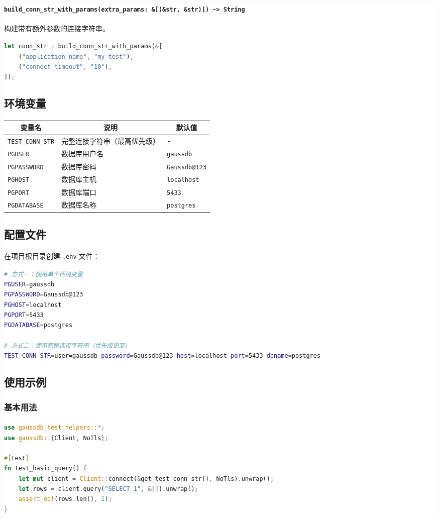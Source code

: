 #### `build_conn_str_with_params(extra_params: &[(&str, &str)]) -> String`

构建带有额外参数的连接字符串。

```rust
let conn_str = build_conn_str_with_params(&[
    ("application_name", "my_test"),
    ("connect_timeout", "10"),
]);
```

## 环境变量

| 变量名 | 说明 | 默认值 |
|--------|------|--------|
| `TEST_CONN_STR` | 完整连接字符串（最高优先级） | - |
| `PGUSER` | 数据库用户名 | `gaussdb` |
| `PGPASSWORD` | 数据库密码 | `Gaussdb@123` |
| `PGHOST` | 数据库主机 | `localhost` |
| `PGPORT` | 数据库端口 | `5433` |
| `PGDATABASE` | 数据库名称 | `postgres` |

## 配置文件

在项目根目录创建 `.env` 文件：

```bash
# 方式一：使用单个环境变量
PGUSER=gaussdb
PGPASSWORD=Gaussdb@123
PGHOST=localhost
PGPORT=5433
PGDATABASE=postgres

# 方式二：使用完整连接字符串（优先级更高）
TEST_CONN_STR=user=gaussdb password=Gaussdb@123 host=localhost port=5433 dbname=postgres
```

## 使用示例

### 基本用法

```rust
use gaussdb_test_helpers::*;
use gaussdb::{Client, NoTls};

#[test]
fn test_basic_query() {
    let mut client = Client::connect(&get_test_conn_str(), NoTls).unwrap();
    let rows = client.query("SELECT 1", &[]).unwrap();
    assert_eq!(rows.len(), 1);
}
```
